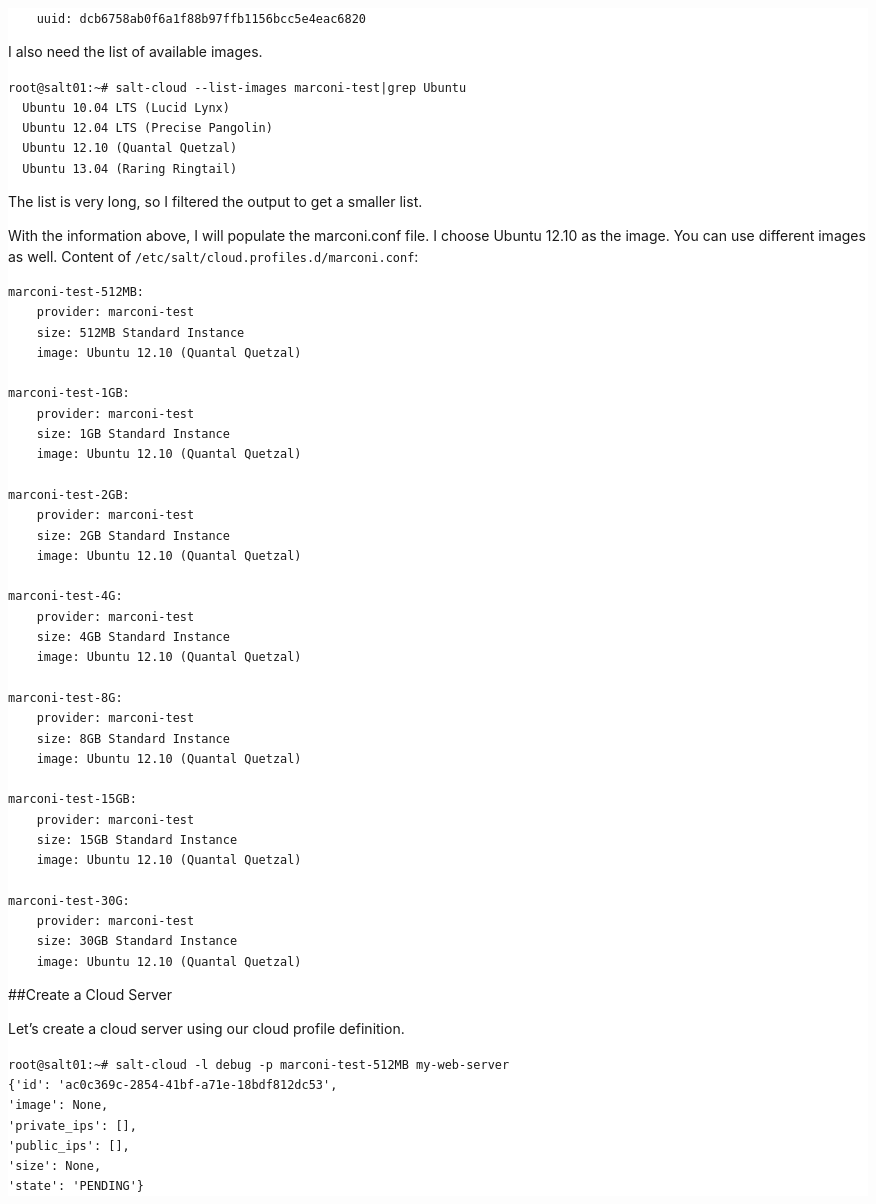         uuid: dcb6758ab0f6a1f88b97ffb1156bcc5e4eac6820

I also need the list of available images.

    root@salt01:~# salt-cloud --list-images marconi-test|grep Ubuntu
      Ubuntu 10.04 LTS (Lucid Lynx)
      Ubuntu 12.04 LTS (Precise Pangolin)
      Ubuntu 12.10 (Quantal Quetzal)
      Ubuntu 13.04 (Raring Ringtail)

The list is very long, so I filtered the output to get a smaller list.

With the information above, I will populate the marconi.conf file. I choose Ubuntu 12.10 as the image. You can use different images as well.
Content of `/etc/salt/cloud.profiles.d/marconi.conf`:

    marconi-test-512MB:
        provider: marconi-test
        size: 512MB Standard Instance
        image: Ubuntu 12.10 (Quantal Quetzal)

    marconi-test-1GB:
        provider: marconi-test
        size: 1GB Standard Instance
        image: Ubuntu 12.10 (Quantal Quetzal)

    marconi-test-2GB:
        provider: marconi-test
        size: 2GB Standard Instance
        image: Ubuntu 12.10 (Quantal Quetzal)

    marconi-test-4G:
        provider: marconi-test
        size: 4GB Standard Instance
        image: Ubuntu 12.10 (Quantal Quetzal)

    marconi-test-8G:
        provider: marconi-test
        size: 8GB Standard Instance
        image: Ubuntu 12.10 (Quantal Quetzal)

    marconi-test-15GB:
        provider: marconi-test
        size: 15GB Standard Instance
        image: Ubuntu 12.10 (Quantal Quetzal)

    marconi-test-30G:
        provider: marconi-test
        size: 30GB Standard Instance
        image: Ubuntu 12.10 (Quantal Quetzal)

##Create a Cloud Server

Let’s create a cloud server using our cloud profile definition.

    root@salt01:~# salt-cloud -l debug -p marconi-test-512MB my-web-server
    {'id': 'ac0c369c-2854-41bf-a71e-18bdf812dc53',
    'image': None,
    'private_ips': [],
    'public_ips': [],
    'size': None,
    'state': 'PENDING'}
